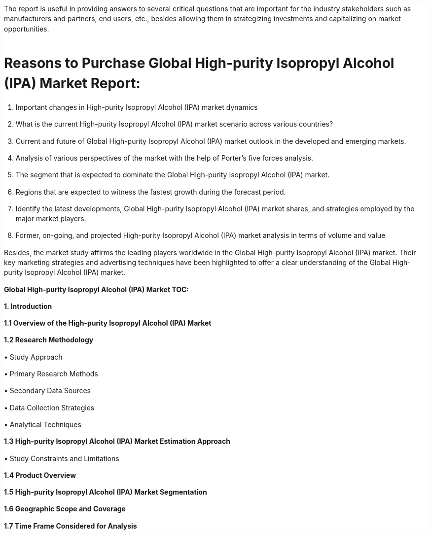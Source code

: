 The report is useful in providing answers to several critical questions that are important for the industry stakeholders such as manufacturers and partners, end users, etc., besides allowing them in strategizing investments and capitalizing on market opportunities.

# <strong>Reasons to Purchase Global High-purity Isopropyl Alcohol (IPA) Market Report:</strong>

1. Important changes in High-purity Isopropyl Alcohol (IPA) market dynamics

2. What is the current High-purity Isopropyl Alcohol (IPA) market scenario across various countries?

3. Current and future of Global High-purity Isopropyl Alcohol (IPA) market outlook in the developed and emerging markets.

4. Analysis of various perspectives of the market with the help of Porter’s five forces analysis.

5. The segment that is expected to dominate the Global High-purity Isopropyl Alcohol (IPA) market.

6. Regions that are expected to witness the fastest growth during the forecast period.

7. Identify the latest developments, Global High-purity Isopropyl Alcohol (IPA) market shares, and strategies employed by the major market players.

8. Former, on-going, and projected High-purity Isopropyl Alcohol (IPA) market analysis in terms of volume and value

Besides, the market study affirms the leading players worldwide in the Global High-purity Isopropyl Alcohol (IPA) market. Their key marketing strategies and advertising techniques have been highlighted to offer a clear understanding of the Global High-purity Isopropyl Alcohol (IPA) market.

<strong>Global High-purity Isopropyl Alcohol (IPA) Market TOC:</strong>

<strong>1. Introduction</strong>

<strong>1.1 Overview of the High-purity Isopropyl Alcohol (IPA) Market</strong>

<strong>1.2 Research Methodology</strong>

• Study Approach

• Primary Research Methods

• Secondary Data Sources

• Data Collection Strategies

• Analytical Techniques

<strong>1.3 High-purity Isopropyl Alcohol (IPA) Market Estimation Approach</strong>

• Study Constraints and Limitations

<strong>1.4 Product Overview</strong>

<strong>1.5 High-purity Isopropyl Alcohol (IPA) Market Segmentation</strong>

<strong>1.6 Geographic Scope and Coverage</strong>

<strong>1.7 Time Frame Considered for Analysis</strong>
